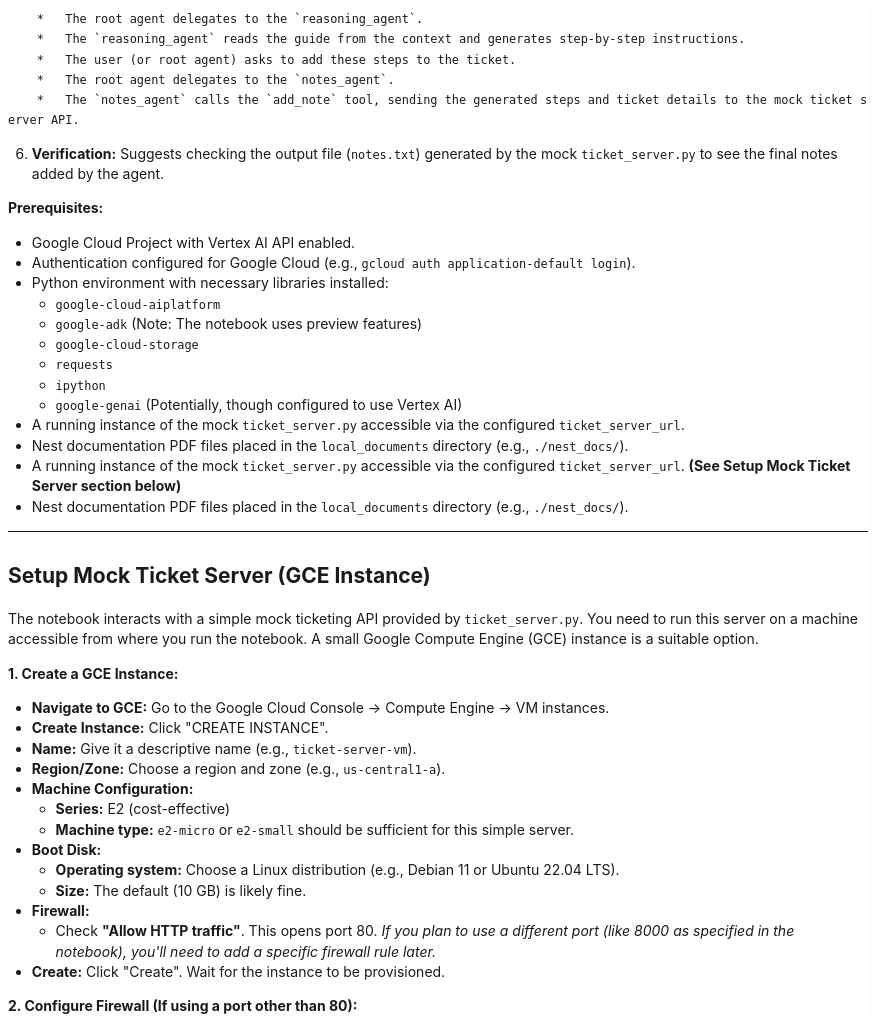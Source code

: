         *   The root agent delegates to the `reasoning_agent`.
        *   The `reasoning_agent` reads the guide from the context and generates step-by-step instructions.
        *   The user (or root agent) asks to add these steps to the ticket.
        *   The root agent delegates to the `notes_agent`.
        *   The `notes_agent` calls the `add_note` tool, sending the generated steps and ticket details to the mock ticket server API.
6.  **Verification:** Suggests checking the output file (`notes.txt`) generated by the mock `ticket_server.py` to see the final notes added by the agent.

**Prerequisites:**

*   Google Cloud Project with Vertex AI API enabled.
*   Authentication configured for Google Cloud (e.g., `gcloud auth application-default login`).
*   Python environment with necessary libraries installed:
    *   `google-cloud-aiplatform`
    *   `google-adk` (Note: The notebook uses preview features)
    *   `google-cloud-storage`
    *   `requests`
    *   `ipython`
    *   `google-genai` (Potentially, though configured to use Vertex AI)
*   A running instance of the mock `ticket_server.py` accessible via the configured `ticket_server_url`.
*   Nest documentation PDF files placed in the `local_documents` directory (e.g., `./nest_docs/`).
*   A running instance of the mock `ticket_server.py` accessible via the configured `ticket_server_url`. **(See Setup Mock Ticket Server section below)**
*   Nest documentation PDF files placed in the `local_documents` directory (e.g., `./nest_docs/`).

---

## Setup Mock Ticket Server (GCE Instance)

The notebook interacts with a simple mock ticketing API provided by `ticket_server.py`. You need to run this server on a machine accessible from where you run the notebook. A small Google Compute Engine (GCE) instance is a suitable option.

**1. Create a GCE Instance:**

*   **Navigate to GCE:** Go to the Google Cloud Console -> Compute Engine -> VM instances.
*   **Create Instance:** Click "CREATE INSTANCE".
*   **Name:** Give it a descriptive name (e.g., `ticket-server-vm`).
*   **Region/Zone:** Choose a region and zone (e.g., `us-central1-a`).
*   **Machine Configuration:**
    *   **Series:** E2 (cost-effective)
    *   **Machine type:** `e2-micro` or `e2-small` should be sufficient for this simple server.
*   **Boot Disk:**
    *   **Operating system:** Choose a Linux distribution (e.g., Debian 11 or Ubuntu 22.04 LTS).
    *   **Size:** The default (10 GB) is likely fine.
*   **Firewall:**
    *   Check **"Allow HTTP traffic"**. This opens port 80. *If you plan to use a different port (like 8000 as specified in the notebook), you'll need to add a specific firewall rule later.*
*   **Create:** Click "Create". Wait for the instance to be provisioned.

**2. Configure Firewall (If using a port other than 80):**
